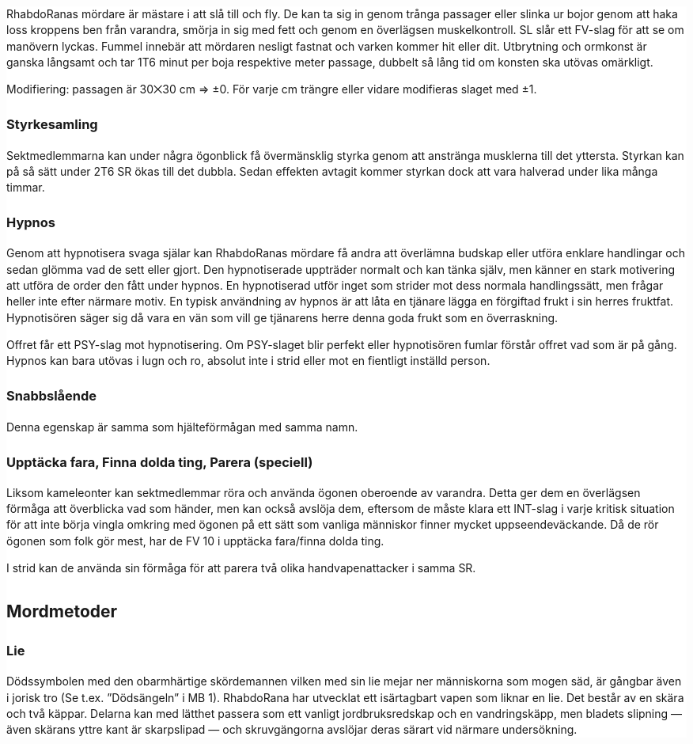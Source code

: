 RhabdoRanas mördare är mästare i att slå till och fly. De kan ta sig in genom trånga passager eller slinka ur bojor genom att haka loss kroppens ben från varandra, smörja in sig med fett och genom en överlägsen muskelkontroll. SL slår ett FV-slag för att se om manövern lyckas. Fummel innebär att mördaren nesligt fastnat och varken kommer hit eller dit. Utbrytning och ormkonst är ganska långsamt och tar 1T6 minut per boja respektive meter passage, dubbelt så lång tid om konsten ska utövas omärkligt.

Modifiering: passagen är 30⨉30 cm => ±0. För varje cm trängre eller vidare modifieras slaget med ±1.

### Styrkesamling

Sektmedlemmarna kan under några ögonblick få övermänsklig styrka genom att anstränga musklerna till det yttersta. Styrkan kan på så sätt under 2T6 SR ökas till det dubbla. Sedan effekten avtagit kommer styrkan dock att vara halverad under lika många timmar.

### Hypnos

Genom att hypnotisera svaga själar kan RhabdoRanas mördare få andra att överlämna budskap eller utföra enklare handlingar och sedan glömma vad de sett eller gjort. Den hypnotiserade uppträder normalt och kan tänka själv, men känner en stark motivering att utföra de order den fått under hypnos. En hypnotiserad utför inget som strider mot dess normala handlingssätt, men frågar heller inte efter närmare motiv. En typisk användning av hypnos är att låta en tjänare lägga en förgiftad frukt i sin herres fruktfat. Hypnotisören säger sig då vara en vän som vill ge tjänarens herre denna goda frukt som en överraskning.

Offret får ett PSY-slag mot hypnotisering. Om PSY-slaget blir perfekt eller hypnotisören fumlar förstår offret vad som är på gång. Hypnos kan bara utövas i lugn och ro, absolut inte i strid eller mot en fientligt inställd person.

### Snabbslående

Denna egenskap är samma som hjälteförmågan med samma namn.

### Upptäcka fara, Finna dolda ting, Parera (speciell)

Liksom kameleonter kan sektmedlemmar röra och använda ögonen oberoende av varandra. Detta ger dem en överlägsen förmåga att överblicka vad som händer, men kan också avslöja dem, eftersom de måste klara ett INT-slag i varje kritisk situation för att inte börja vingla omkring med ögonen på ett sätt som vanliga människor finner mycket uppseendeväckande. Då de rör ögonen som folk gör mest, har de FV 10 i upptäcka fara/finna dolda ting.

I strid kan de använda sin förmåga för att parera två olika handvapenattacker i samma SR.

## Mordmetoder

### Lie

Dödssymbolen med den obarmhärtige skördemannen vilken med sin lie mejar ner människorna som mogen säd, är gångbar även i jorisk tro (Se t.ex. ”Dödsängeln” i MB 1). RhabdoRana har utvecklat ett isärtagbart vapen som liknar en lie. Det består av en skära och två käppar. Delarna kan med lätthet passera som ett vanligt jordbruksredskap och en vandringskäpp, men bladets slipning — även skärans yttre kant är skarpslipad — och skruvgängorna avslöjar deras särart vid närmare undersökning.
